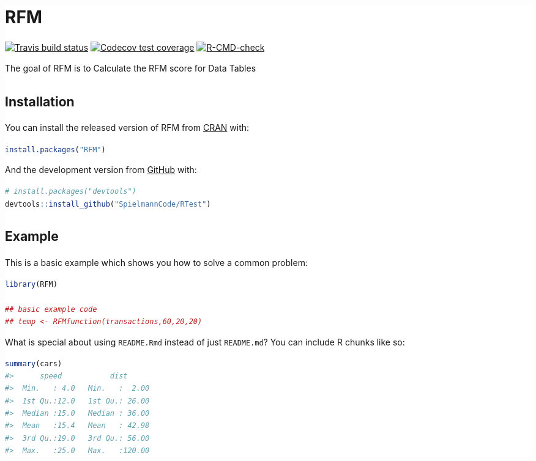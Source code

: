 


# RFM



[![Travis build
status](https://travis-ci.com/SpielmannCode/RTest.svg?branch=main)](https://travis-ci.com/SpielmannCode/RTest)
[![Codecov test
coverage](https://codecov.io/gh/SpielmannCode/RTest/branch/main/graph/badge.svg)](https://codecov.io/gh/SpielmannCode/RTest?branch=main)
[![R-CMD-check](https://github.com/SpielmannCode/RTest/workflows/R-CMD-check/badge.svg)](https://github.com/SpielmannCode/RTest/actions)


The goal of RFM is to Calculate the RFM score for Data Tables

## Installation

You can install the released version of RFM from
[CRAN](https://CRAN.R-project.org) with:

``` r
install.packages("RFM")
```

And the development version from [GitHub](https://github.com/) with:

``` r
# install.packages("devtools")
devtools::install_github("SpielmannCode/RTest")
```

## Example

This is a basic example which shows you how to solve a common problem:

``` r
library(RFM)

## basic example code
## temp <- RFMfunction(transactions,60,20,20)
```

What is special about using `README.Rmd` instead of just `README.md`?
You can include R chunks like so:

``` r
summary(cars)
#>      speed           dist       
#>  Min.   : 4.0   Min.   :  2.00  
#>  1st Qu.:12.0   1st Qu.: 26.00  
#>  Median :15.0   Median : 36.00  
#>  Mean   :15.4   Mean   : 42.98  
#>  3rd Qu.:19.0   3rd Qu.: 56.00  
#>  Max.   :25.0   Max.   :120.00
```
